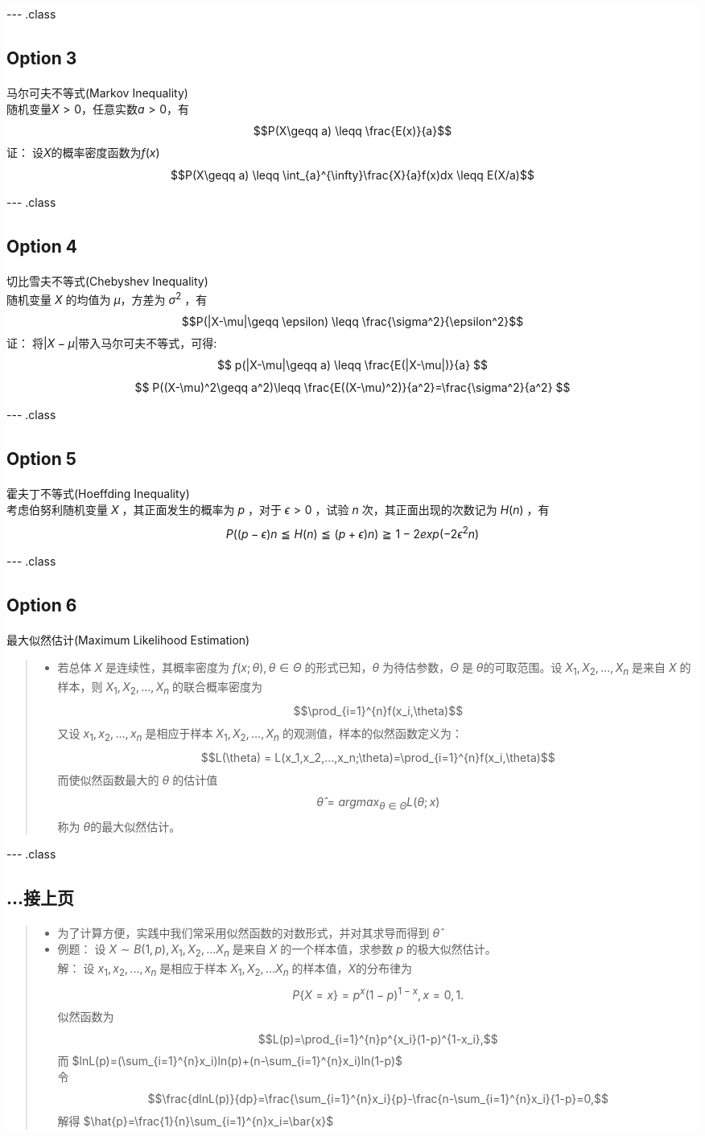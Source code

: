 
--- .class

## Option 3
马尔可夫不等式(Markov Inequality)  
随机变量$X>0$，任意实数$a>0$，有  
$$P(X\geqq a) \leqq \frac{E(x)}{a}$$
证： 设$X$的概率密度函数为$f(x)$   
$$P(X\geqq a) \leqq \int_{a}^{\infty}\frac{X}{a}f(x)dx \leqq E(X/a)$$

--- .class

## Option 4
切比雪夫不等式(Chebyshev Inequality)  
随机变量 $X$ 的均值为 $\mu$，方差为 $\sigma^2$ ，有  
$$P(|X-\mu|\geqq \epsilon) \leqq \frac{\sigma^2}{\epsilon^2}$$
证：
  将$|X-\mu|$带入马尔可夫不等式，可得:  
  $$
    p(|X-\mu|\geqq a) \leqq \frac{E(|X-\mu|)}{a}  
  $$
  $$
    P((X-\mu)^2\geqq a^2)\leqq \frac{E((X-\mu)^2)}{a^2}=\frac{\sigma^2}{a^2}
  $$
  


--- .class

## Option 5
霍夫丁不等式(Hoeffding Inequality)  
考虑伯努利随机变量 $X$ ，其正面发生的概率为 $p$ ，对于 $\epsilon>0$ ，试验 $n$ 次，其正面出现的次数记为 $H(n)$ ，有  
$$P((p-\epsilon)n\leqq H(n)\leqq (p+\epsilon)n) \geqq 1-2exp(-2\epsilon^2n)$$


--- .class
## Option 6
最大似然估计(Maximum Likelihood Estimation)  
> - 若总体 $X$ 是连续性，其概率密度为 $f(x;\theta),\theta \in \Theta$ 的形式已知，$\theta$ 为待估参数，$\Theta$ 是 $\theta$的可取范围。设 $X_1,X_2,...,X_n$ 是来自 $X$ 的样本，则 $X_1,X_2,...,X_n$ 的联合概率密度为  
  $$\prod_{i=1}^{n}f(x_i,\theta)$$
又设 $x_1,x_2,...,x_n$ 是相应于样本 $X_1,X_2,...,X_n$ 的观测值，样本的似然函数定义为：  
  $$L(\theta) = L(x_1,x_2,...,x_n;\theta)=\prod_{i=1}^{n}f(x_i,\theta)$$
而使似然函数最大的 $\theta$ 的估计值  
  $$\hat{\theta}=argmax_{\theta \in \Theta} L(\theta;x)$$
称为 $\theta$的最大似然估计。


--- .class
## ...接上页
> - 为了计算方便，实践中我们常采用似然函数的对数形式，并对其求导而得到 $\hat{\theta}$  
> - 例题： 设 $X\sim B(1,p), X_1,X_2,...X_n$ 是来自 $X$ 的一个样本值，求参数 $p$ 的极大似然估计。  
解： 设 $x_1,x_2,...,x_n$ 是相应于样本  $X_1,X_2,...X_n$ 的样本值，$X$的分布律为  
  $$P\{X=x\}=p^x(1-p)^{1-x},x=0,1.$$
似然函数为  
  $$L(p)=\prod_{i=1}^{n}p^{x_i}(1-p)^{1-x_i},$$
而 $lnL(p)=(\sum_{i=1}^{n}x_i)ln(p)+(n-\sum_{i=1}^{n}x_i)ln(1-p)$  
令$$\frac{dlnL(p)}{dp}=\frac{\sum_{i=1}^{n}x_i}{p}-\frac{n-\sum_{i=1}^{n}x_i}{1-p}=0,$$
解得 $\hat{p}=\frac{1}{n}\sum_{i=1}^{n}x_i=\bar{x}$







